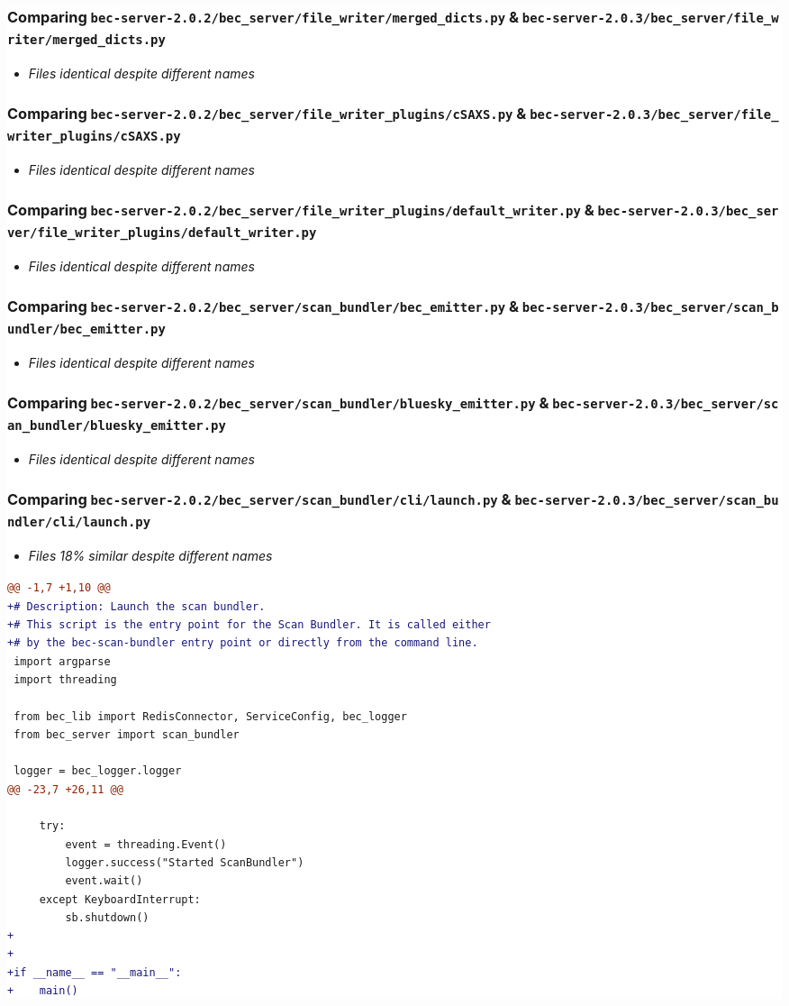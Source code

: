 ### Comparing `bec-server-2.0.2/bec_server/file_writer/merged_dicts.py` & `bec-server-2.0.3/bec_server/file_writer/merged_dicts.py`

 * *Files identical despite different names*

### Comparing `bec-server-2.0.2/bec_server/file_writer_plugins/cSAXS.py` & `bec-server-2.0.3/bec_server/file_writer_plugins/cSAXS.py`

 * *Files identical despite different names*

### Comparing `bec-server-2.0.2/bec_server/file_writer_plugins/default_writer.py` & `bec-server-2.0.3/bec_server/file_writer_plugins/default_writer.py`

 * *Files identical despite different names*

### Comparing `bec-server-2.0.2/bec_server/scan_bundler/bec_emitter.py` & `bec-server-2.0.3/bec_server/scan_bundler/bec_emitter.py`

 * *Files identical despite different names*

### Comparing `bec-server-2.0.2/bec_server/scan_bundler/bluesky_emitter.py` & `bec-server-2.0.3/bec_server/scan_bundler/bluesky_emitter.py`

 * *Files identical despite different names*

### Comparing `bec-server-2.0.2/bec_server/scan_bundler/cli/launch.py` & `bec-server-2.0.3/bec_server/scan_bundler/cli/launch.py`

 * *Files 18% similar despite different names*

```diff
@@ -1,7 +1,10 @@
+# Description: Launch the scan bundler.
+# This script is the entry point for the Scan Bundler. It is called either
+# by the bec-scan-bundler entry point or directly from the command line.
 import argparse
 import threading
 
 from bec_lib import RedisConnector, ServiceConfig, bec_logger
 from bec_server import scan_bundler
 
 logger = bec_logger.logger
@@ -23,7 +26,11 @@
 
     try:
         event = threading.Event()
         logger.success("Started ScanBundler")
         event.wait()
     except KeyboardInterrupt:
         sb.shutdown()
+
+
+if __name__ == "__main__":
+    main()
```
